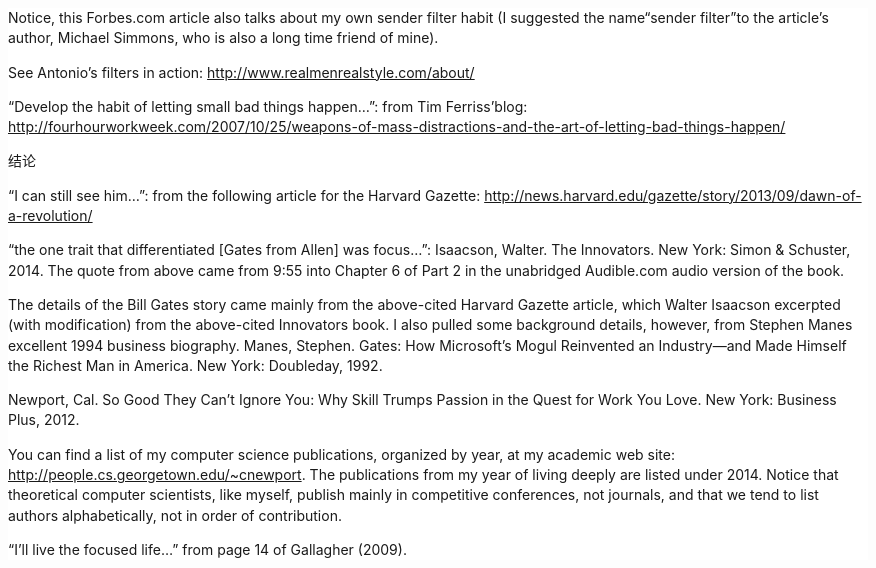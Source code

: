 Notice, this Forbes.com article also talks about my own sender filter habit (I suggested the name“sender filter”to the article’s author, Michael Simmons, who is also a long time friend of mine).

See Antonio’s filters in action: http://www.realmenrealstyle.com/about/

“Develop the habit of letting small bad things happen…”: from Tim Ferriss’blog: http://fourhourworkweek.com/2007/10/25/weapons-of-mass-distractions-and-the-art-of-letting-bad-things-happen/


结论

“I can still see him…”: from the following article for the Harvard Gazette: http://news.harvard.edu/gazette/story/2013/09/dawn-of-a-revolution/

“the one trait that differentiated [Gates from Allen] was focus…”: Isaacson, Walter. The Innovators. New York: Simon & Schuster, 2014. The quote from above came from 9:55 into Chapter 6 of Part 2 in the unabridged Audible.com audio version of the book.

The details of the Bill Gates story came mainly from the above-cited Harvard Gazette article, which Walter Isaacson excerpted (with modification) from the above-cited Innovators book. I also pulled some background details, however, from Stephen Manes excellent 1994 business biography. Manes, Stephen. Gates: How Microsoft’s Mogul Reinvented an Industry—and Made Himself the Richest Man in America. New York: Doubleday, 1992.

Newport, Cal. So Good They Can’t Ignore You: Why Skill Trumps Passion in the Quest for Work You Love. New York: Business Plus, 2012.

You can find a list of my computer science publications, organized by year, at my academic web site: http://people.cs.georgetown.edu/~cnewport. The publications from my year of living deeply are listed under 2014. Notice that theoretical computer scientists, like myself, publish mainly in competitive conferences, not journals, and that we tend to list authors alphabetically, not in order of contribution.

“I’ll live the focused life…” from page 14 of Gallagher (2009).





